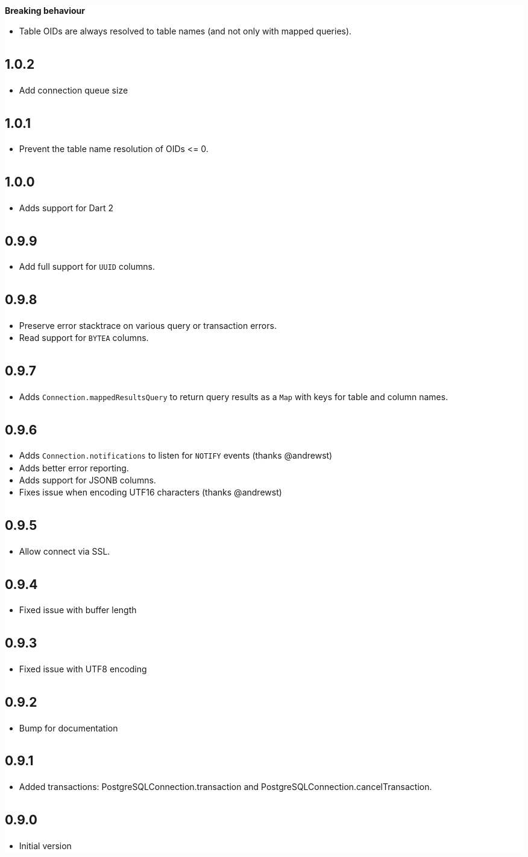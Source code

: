**Breaking behaviour**

- Table OIDs are always resolved to table names (and not only with mapped queries).

## 1.0.2
- Add connection queue size

## 1.0.1

- Prevent the table name resolution of OIDs <= 0.

## 1.0.0

- Adds support for Dart 2

## 0.9.9

- Add full support for `UUID` columns.

## 0.9.8

- Preserve error stacktrace on various query or transaction errors.
- Read support for `BYTEA` columns.

## 0.9.7

- Adds `Connection.mappedResultsQuery` to return query results as a `Map` with keys for table and column names.

## 0.9.6

- Adds `Connection.notifications` to listen for `NOTIFY` events (thanks @andrewst)
- Adds better error reporting.
- Adds support for JSONB columns.
- Fixes issue when encoding UTF16 characters (thanks @andrewst)

## 0.9.5

- Allow connect via SSL.

## 0.9.4

- Fixed issue with buffer length

## 0.9.3

- Fixed issue with UTF8 encoding

## 0.9.2

- Bump for documentation

## 0.9.1

- Added transactions: PostgreSQLConnection.transaction and PostgreSQLConnection.cancelTransaction.

## 0.9.0

- Initial version

